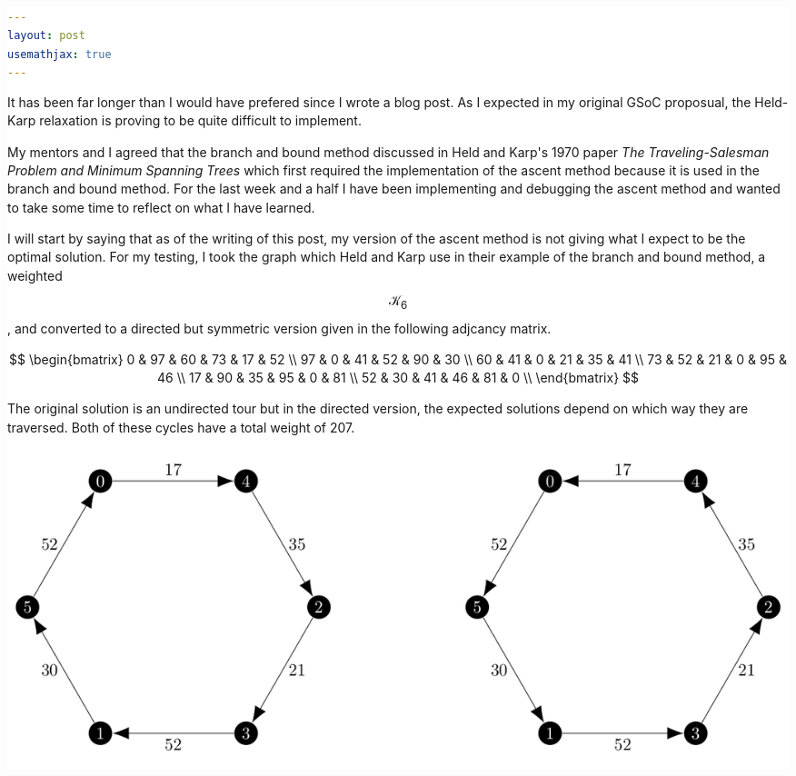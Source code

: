 ```yaml
---
layout: post
usemathjax: true
---
```

It has been far longer than I would have prefered since I wrote a blog post.
As I expected in my original GSoC proposual, the Held-Karp relaxation is proving to be quite difficult to implement.

My mentors and I agreed that the branch and bound method discussed in Held and Karp's 1970 paper *The Traveling-Salesman Problem and Minimum Spanning Trees* which first required the implementation of the ascent method because it is used in the branch and bound method.
For the last week and a half I have been implementing and debugging the ascent method and wanted to take some time to reflect on what I have learned.

I will start by saying that as of the writing of this post, my version of the ascent method is not giving what I expect to be the optimal solution. 
For my testing, I took the graph which Held and Karp use in their example of the branch and bound method, a weighted $$\mathcal{K}_6$$, and converted to a directed but symmetric version given in the following adjcancy matrix.

$$
\begin{bmatrix}
 0 & 97 & 60 & 73 & 17 & 52 \\
97 &  0 & 41 & 52 & 90 & 30 \\
60 & 41 &  0 & 21 & 35 & 41 \\
73 & 52 & 21 &  0 & 95 & 46 \\
17 & 90 & 35 & 95 &  0 & 81 \\
52 & 30 & 41 & 46 & 81 &  0 \\
\end{bmatrix}
$$

The original solution is an undirected tour but in the directed version, the expected solutions depend on which way they are traversed.
Both of these cycles have a total weight of 207.

<center><img src="/assets/expected-solution.png"/></center>

